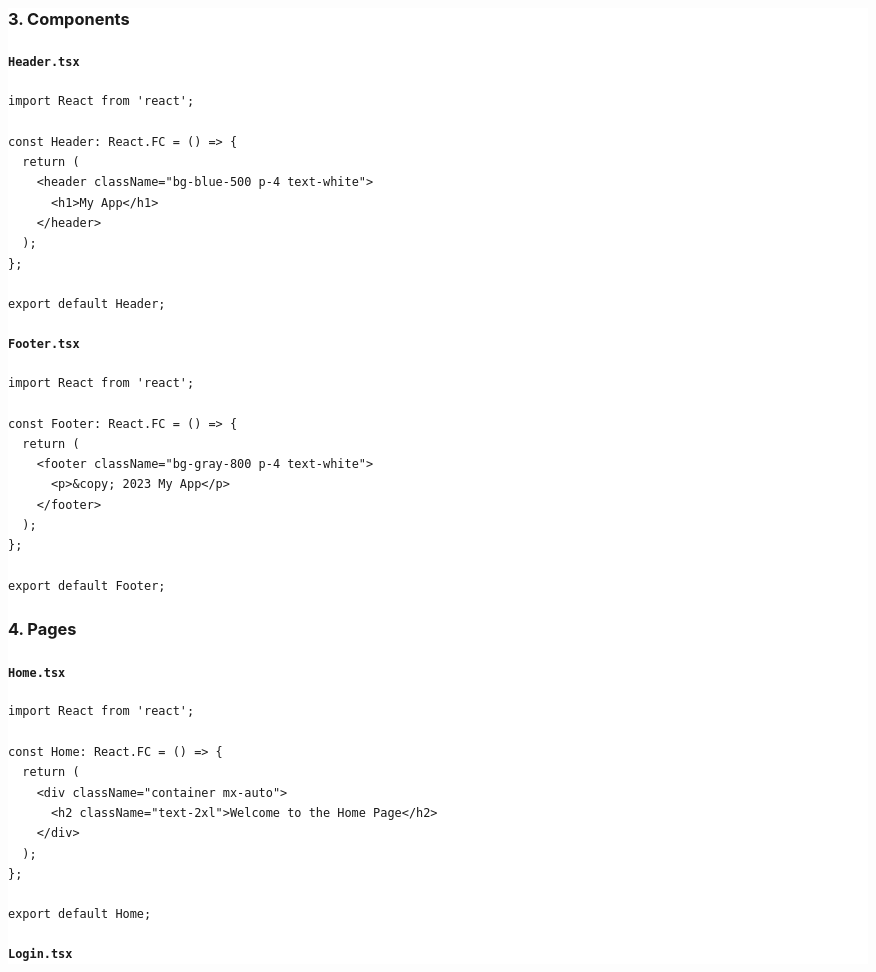 ### 3. Components

#### `Header.tsx`

```typescript:frontend/src/components/Header.tsx
import React from 'react';

const Header: React.FC = () => {
  return (
    <header className="bg-blue-500 p-4 text-white">
      <h1>My App</h1>
    </header>
  );
};

export default Header;
```

#### `Footer.tsx`

```typescript:frontend/src/components/Footer.tsx
import React from 'react';

const Footer: React.FC = () => {
  return (
    <footer className="bg-gray-800 p-4 text-white">
      <p>&copy; 2023 My App</p>
    </footer>
  );
};

export default Footer;
```

### 4. Pages

#### `Home.tsx`

```typescript:frontend/src/pages/Home.tsx
import React from 'react';

const Home: React.FC = () => {
  return (
    <div className="container mx-auto">
      <h2 className="text-2xl">Welcome to the Home Page</h2>
    </div>
  );
};

export default Home;
```

#### `Login.tsx`
